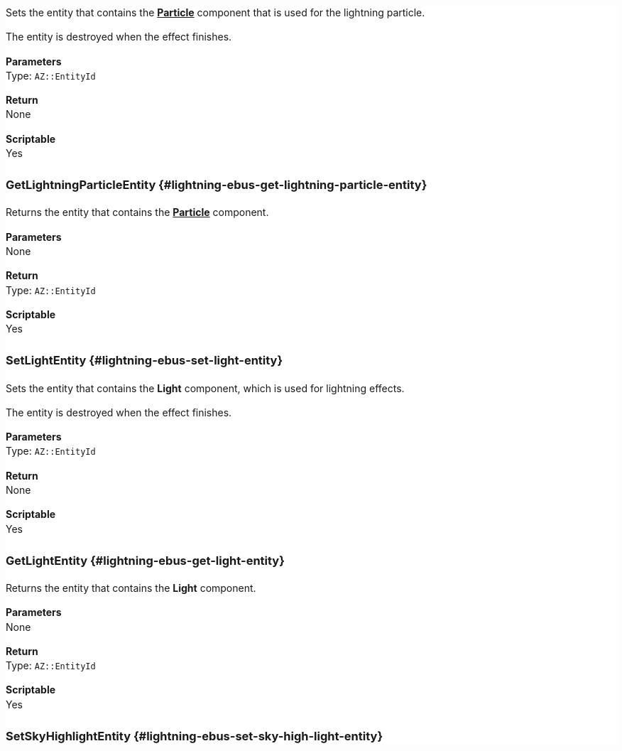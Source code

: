 Sets the entity that contains the **[Particle](/docs/userguide/components/particle.md)** component that is used for the lightning particle\.

The entity is destroyed when the effect finishes\.

**Parameters**  
Type: `AZ::EntityId`

**Return**  
None

**Scriptable**  
Yes

### GetLightningParticleEntity {#lightning-ebus-get-lightning-particle-entity}

Returns the entity that contains the **[Particle](/docs/userguide/components/particle.md)** component\.

**Parameters**  
None

**Return**  
Type: `AZ::EntityId`

**Scriptable**  
Yes

### SetLightEntity {#lightning-ebus-set-light-entity}

Sets the entity that contains the **Light** component, which is used for lightning effects\.

The entity is destroyed when the effect finishes\.

**Parameters**  
Type: `AZ::EntityId`

**Return**  
None

**Scriptable**  
Yes

### GetLightEntity {#lightning-ebus-get-light-entity}

Returns the entity that contains the **Light** component\.

**Parameters**  
None

**Return**  
Type: `AZ::EntityId`

**Scriptable**  
Yes

### SetSkyHighlightEntity {#lightning-ebus-set-sky-high-light-entity}
